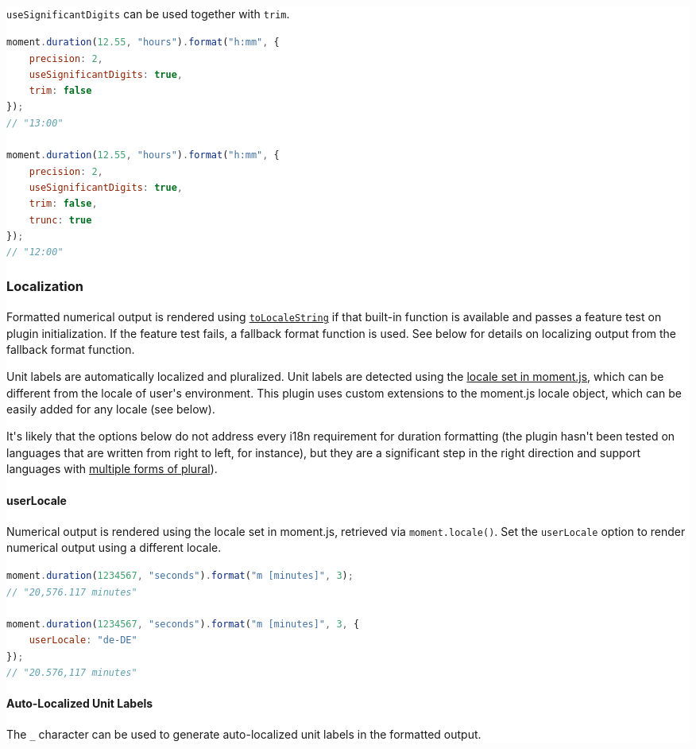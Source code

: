 `useSignificantDigits` can be used together with `trim`.

```javascript
moment.duration(12.55, "hours").format("h:mm", {
    precision: 2,
    useSignificantDigits: true,
    trim: false
});
// "13:00"

moment.duration(12.55, "hours").format("h:mm", {
    precision: 2,
    useSignificantDigits: true,
    trim: false,
    trunc: true
});
// "12:00"
```

### Localization

Formatted numerical output is rendered using [`toLocaleString`](https://developer.mozilla.org/en-US/docs/Web/JavaScript/Reference/Global_Objects/Number/toLocaleString) if that built-in function is available and passes a feature test on plugin initialization. If the feature test fails, a fallback format function is used. See below for details on localizing output from the fallback format function.

Unit labels are automatically localized and pluralized. Unit labels are detected using the [locale set in moment.js](https://momentjs.com/docs/#/i18n/), which can be different from the locale of user's environment. This plugin uses custom extensions to the moment.js locale object, which can be easily added for any locale (see below).

It's likely that the options below do not address every i18n requirement for duration formatting (the plugin hasn't been tested on languages that are written from right to left, for instance), but they are a significant step in the right direction and support languages with [multiple forms of plural](https://developer.mozilla.org/en-US/docs/Mozilla/Localization/Localization_and_Plurals)).

#### userLocale

Numerical output is rendered using the locale set in moment.js, retrieved via `moment.locale()`. Set the `userLocale` option to render numerical output using a different locale.

```javascript
moment.duration(1234567, "seconds").format("m [minutes]", 3);
// "20,576.117 minutes"

moment.duration(1234567, "seconds").format("m [minutes]", 3, {
    userLocale: "de-DE"
});
// "20.576,117 minutes"
```

#### Auto-Localized Unit Labels

The `_` character can be used to generate auto-localized unit labels in the formatted output.
